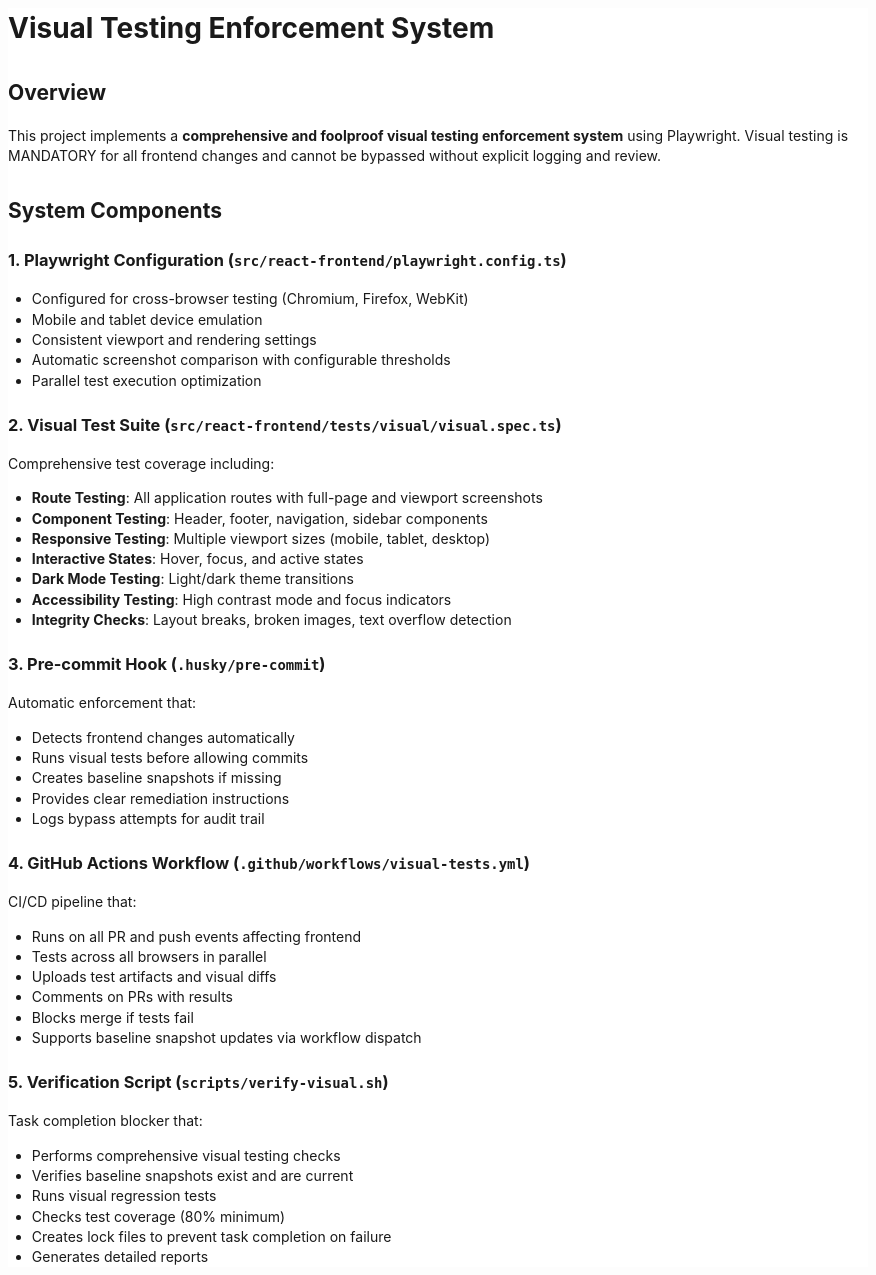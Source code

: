 # Visual Testing Enforcement System

## Overview

This project implements a **comprehensive and foolproof visual testing enforcement system** using Playwright. Visual testing is MANDATORY for all frontend changes and cannot be bypassed without explicit logging and review.

## System Components

### 1. Playwright Configuration (`src/react-frontend/playwright.config.ts`)
- Configured for cross-browser testing (Chromium, Firefox, WebKit)
- Mobile and tablet device emulation
- Consistent viewport and rendering settings
- Automatic screenshot comparison with configurable thresholds
- Parallel test execution optimization

### 2. Visual Test Suite (`src/react-frontend/tests/visual/visual.spec.ts`)
Comprehensive test coverage including:
- **Route Testing**: All application routes with full-page and viewport screenshots
- **Component Testing**: Header, footer, navigation, sidebar components
- **Responsive Testing**: Multiple viewport sizes (mobile, tablet, desktop)
- **Interactive States**: Hover, focus, and active states
- **Dark Mode Testing**: Light/dark theme transitions
- **Accessibility Testing**: High contrast mode and focus indicators
- **Integrity Checks**: Layout breaks, broken images, text overflow detection

### 3. Pre-commit Hook (`.husky/pre-commit`)
Automatic enforcement that:
- Detects frontend changes automatically
- Runs visual tests before allowing commits
- Creates baseline snapshots if missing
- Provides clear remediation instructions
- Logs bypass attempts for audit trail

### 4. GitHub Actions Workflow (`.github/workflows/visual-tests.yml`)
CI/CD pipeline that:
- Runs on all PR and push events affecting frontend
- Tests across all browsers in parallel
- Uploads test artifacts and visual diffs
- Comments on PRs with results
- Blocks merge if tests fail
- Supports baseline snapshot updates via workflow dispatch

### 5. Verification Script (`scripts/verify-visual.sh`)
Task completion blocker that:
- Performs comprehensive visual testing checks
- Verifies baseline snapshots exist and are current
- Runs visual regression tests
- Checks test coverage (80% minimum)
- Creates lock files to prevent task completion on failure
- Generates detailed reports
